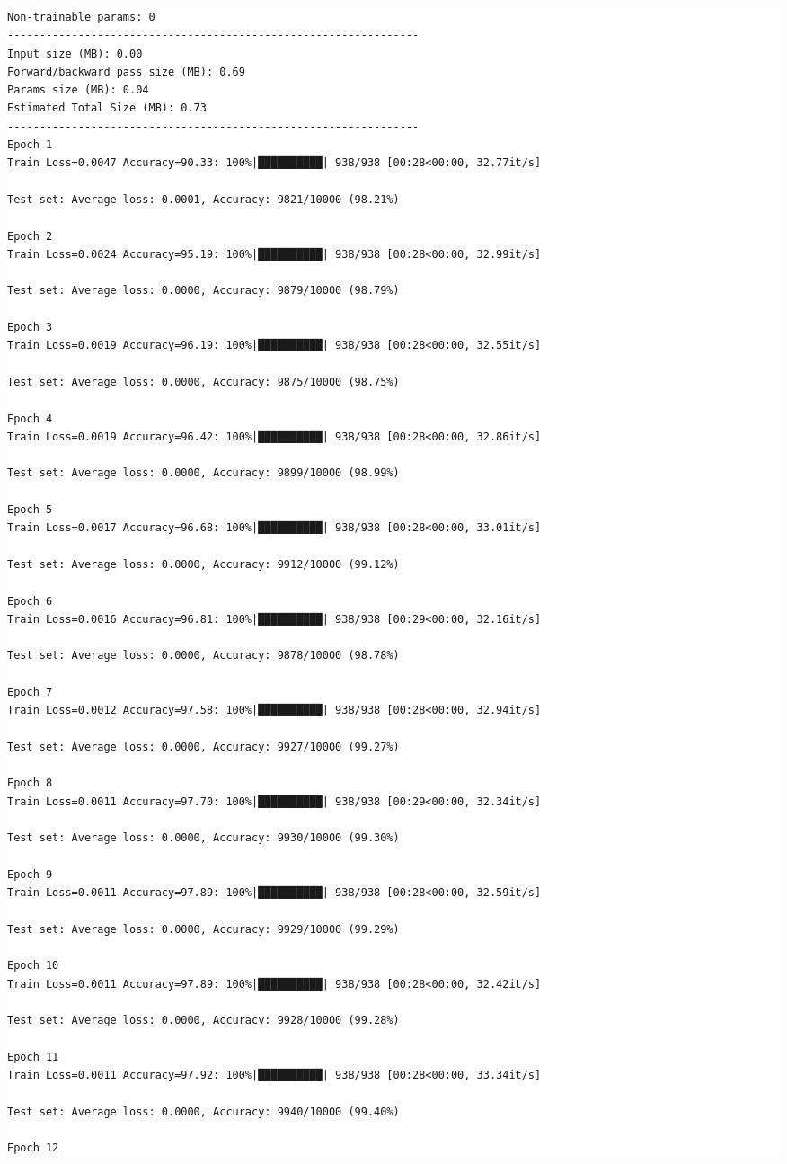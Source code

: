 ```text
Non-trainable params: 0
----------------------------------------------------------------
Input size (MB): 0.00
Forward/backward pass size (MB): 0.69
Params size (MB): 0.04
Estimated Total Size (MB): 0.73
----------------------------------------------------------------
Epoch 1
Train Loss=0.0047 Accuracy=90.33: 100%|██████████| 938/938 [00:28<00:00, 32.77it/s]

Test set: Average loss: 0.0001, Accuracy: 9821/10000 (98.21%)

Epoch 2
Train Loss=0.0024 Accuracy=95.19: 100%|██████████| 938/938 [00:28<00:00, 32.99it/s]

Test set: Average loss: 0.0000, Accuracy: 9879/10000 (98.79%)

Epoch 3
Train Loss=0.0019 Accuracy=96.19: 100%|██████████| 938/938 [00:28<00:00, 32.55it/s]

Test set: Average loss: 0.0000, Accuracy: 9875/10000 (98.75%)

Epoch 4
Train Loss=0.0019 Accuracy=96.42: 100%|██████████| 938/938 [00:28<00:00, 32.86it/s]

Test set: Average loss: 0.0000, Accuracy: 9899/10000 (98.99%)

Epoch 5
Train Loss=0.0017 Accuracy=96.68: 100%|██████████| 938/938 [00:28<00:00, 33.01it/s]

Test set: Average loss: 0.0000, Accuracy: 9912/10000 (99.12%)

Epoch 6
Train Loss=0.0016 Accuracy=96.81: 100%|██████████| 938/938 [00:29<00:00, 32.16it/s]

Test set: Average loss: 0.0000, Accuracy: 9878/10000 (98.78%)

Epoch 7
Train Loss=0.0012 Accuracy=97.58: 100%|██████████| 938/938 [00:28<00:00, 32.94it/s]

Test set: Average loss: 0.0000, Accuracy: 9927/10000 (99.27%)

Epoch 8
Train Loss=0.0011 Accuracy=97.70: 100%|██████████| 938/938 [00:29<00:00, 32.34it/s]

Test set: Average loss: 0.0000, Accuracy: 9930/10000 (99.30%)

Epoch 9
Train Loss=0.0011 Accuracy=97.89: 100%|██████████| 938/938 [00:28<00:00, 32.59it/s]

Test set: Average loss: 0.0000, Accuracy: 9929/10000 (99.29%)

Epoch 10
Train Loss=0.0011 Accuracy=97.89: 100%|██████████| 938/938 [00:28<00:00, 32.42it/s]

Test set: Average loss: 0.0000, Accuracy: 9928/10000 (99.28%)

Epoch 11
Train Loss=0.0011 Accuracy=97.92: 100%|██████████| 938/938 [00:28<00:00, 33.34it/s]

Test set: Average loss: 0.0000, Accuracy: 9940/10000 (99.40%)

Epoch 12
```